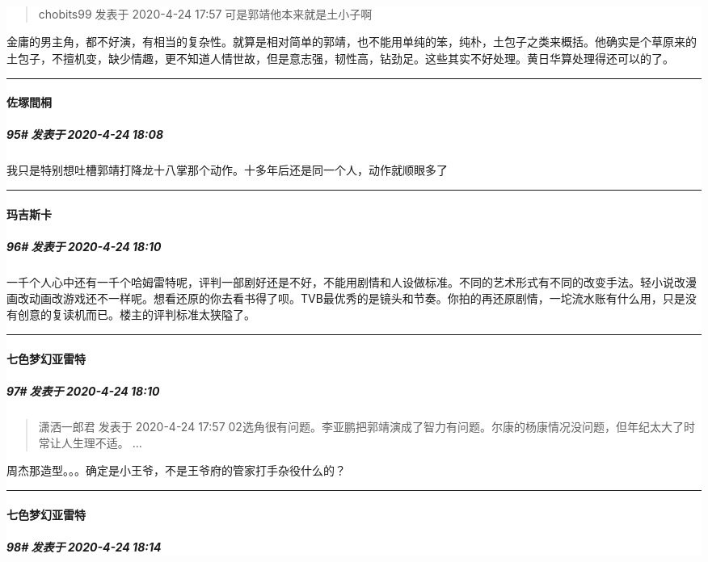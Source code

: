 
<blockquote>chobits99 发表于 2020-4-24 17:57
可是郭靖他本来就是土小子啊</blockquote>
金庸的男主角，都不好演，有相当的复杂性。就算是相对简单的郭靖，也不能用单纯的笨，纯朴，土包子之类来概括。他确实是个草原来的土包子，不擅机变，缺少情趣，更不知道人情世故，但是意志强，韧性高，钻劲足。这些其实不好处理。黄日华算处理得还可以的了。







-----

####  佐塚間桐  
##### 95#       发表于 2020-4-24 18:08




我只是特别想吐槽郭靖打降龙十八掌那个动作。十多年后还是同一个人，动作就顺眼多了







-----

####  玛吉斯卡  
##### 96#       发表于 2020-4-24 18:10




一千个人心中还有一千个哈姆雷特呢，评判一部剧好还是不好，不能用剧情和人设做标准。不同的艺术形式有不同的改变手法。轻小说改漫画改动画改游戏还不一样呢。想看还原的你去看书得了呗。TVB最优秀的是镜头和节奏。你拍的再还原剧情，一坨流水账有什么用，只是没有创意的复读机而已。楼主的评判标准太狭隘了。







-----

####  七色梦幻亚雷特  
##### 97#       发表于 2020-4-24 18:10



<blockquote>潇洒一郎君 发表于 2020-4-24 17:57
02选角很有问题。李亚鹏把郭靖演成了智力有问题。尔康的杨康情况没问题，但年纪太大了时常让人生理不适。 ...</blockquote>
周杰那造型。。。确定是小王爷，不是王爷府的管家打手杂役什么的？







-----

####  七色梦幻亚雷特  
##### 98#       发表于 2020-4-24 18:14


